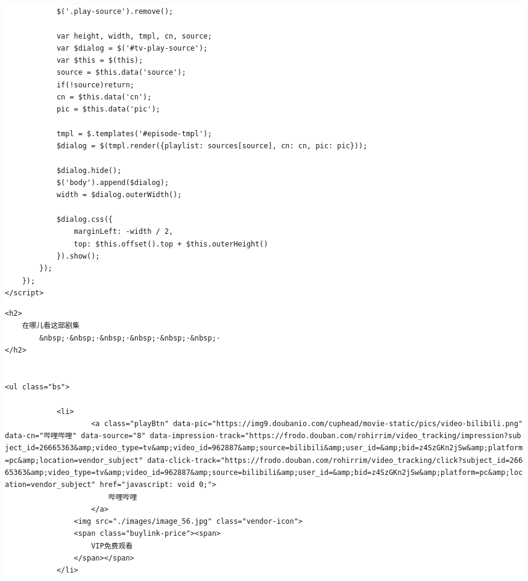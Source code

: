                 $('.play-source').remove();

                var height, width, tmpl, cn, source;
                var $dialog = $('#tv-play-source');
                var $this = $(this);
                source = $this.data('source');
                if(!source)return;
                cn = $this.data('cn');
                pic = $this.data('pic');

                tmpl = $.templates('#episode-tmpl');
                $dialog = $(tmpl.render({playlist: sources[source], cn: cn, pic: pic}));

                $dialog.hide();
                $('body').append($dialog);
                width = $dialog.outerWidth();

                $dialog.css({
                    marginLeft: -width / 2,
                    top: $this.offset().top + $this.outerHeight()
                }).show();
            });
        });
    </script>

<script id="episode-tmpl" type="text/x-jsrender">
<div id="tv-play-source" class="play-source">
    <div class="cross">
        <span style="color:#494949; font-size:16px">{{:cn}}<img src={{:pic}} class="vendor-icon"/></span>
        <span style="cursor:pointer">✕</span>
    </div>
    <div class="episode-list">
        {{for playlist}}
            <a href="{{:play_link}}&episode={{:ep}}" target="_blank">{{:ep}}集</a>
        {{/for}}
     <div>
 </div>
</script>

<div class="gray_ad">
    
    <h2>
        在哪儿看这部剧集
            &nbsp;·&nbsp;·&nbsp;·&nbsp;·&nbsp;·&nbsp;·
    </h2>

    
    <ul class="bs">
                
                <li>
                        <a class="playBtn" data-pic="https://img9.doubanio.com/cuphead/movie-static/pics/video-bilibili.png" data-cn="哔哩哔哩" data-source="8" data-impression-track="https://frodo.douban.com/rohirrim/video_tracking/impression?subject_id=26665363&amp;video_type=tv&amp;video_id=962887&amp;source=bilibili&amp;user_id=&amp;bid=z4SzGKn2jSw&amp;platform=pc&amp;location=vendor_subject" data-click-track="https://frodo.douban.com/rohirrim/video_tracking/click?subject_id=26665363&amp;video_type=tv&amp;video_id=962887&amp;source=bilibili&amp;user_id=&amp;bid=z4SzGKn2jSw&amp;platform=pc&amp;location=vendor_subject" href="javascript: void 0;">
                            哔哩哔哩
                        </a>
                    <img src="./images/image_56.jpg" class="vendor-icon">
                    <span class="buylink-price"><span>
                        VIP免费观看
                    </span></span>
                </li>

